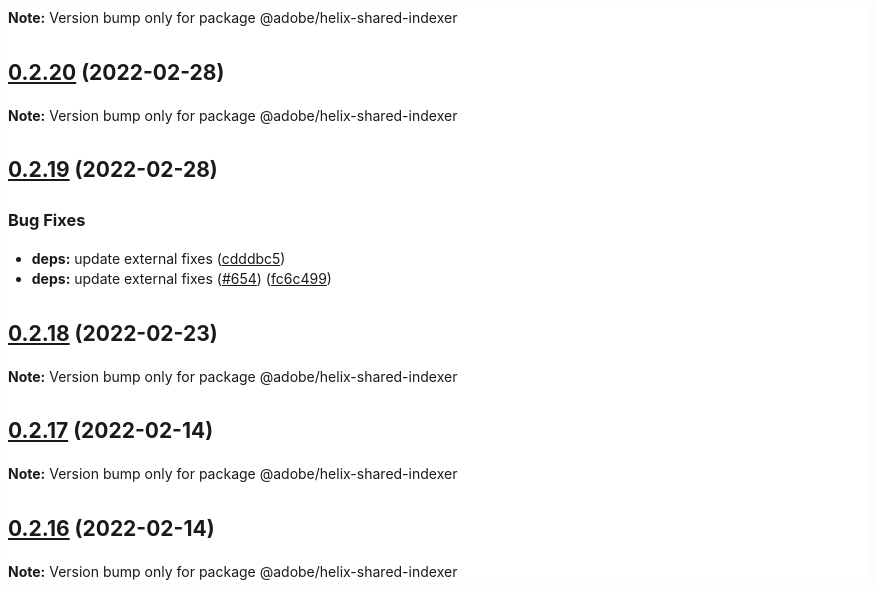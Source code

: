 **Note:** Version bump only for package @adobe/helix-shared-indexer





## [0.2.20](https://github.com/adobe/helix-shared/compare/@adobe/helix-shared-indexer@0.2.19...@adobe/helix-shared-indexer@0.2.20) (2022-02-28)

**Note:** Version bump only for package @adobe/helix-shared-indexer





## [0.2.19](https://github.com/adobe/helix-shared/compare/@adobe/helix-shared-indexer@0.2.18...@adobe/helix-shared-indexer@0.2.19) (2022-02-28)


### Bug Fixes

* **deps:** update external fixes ([cdddbc5](https://github.com/adobe/helix-shared/commit/cdddbc590c52d6ebf336e7943387d8fb393c6524))
* **deps:** update external fixes ([#654](https://github.com/adobe/helix-shared/issues/654)) ([fc6c499](https://github.com/adobe/helix-shared/commit/fc6c499de0f3da464988e2ca3276f45898a27edc))





## [0.2.18](https://github.com/adobe/helix-shared/compare/@adobe/helix-shared-indexer@0.2.17...@adobe/helix-shared-indexer@0.2.18) (2022-02-23)

**Note:** Version bump only for package @adobe/helix-shared-indexer





## [0.2.17](https://github.com/adobe/helix-shared/compare/@adobe/helix-shared-indexer@0.2.16...@adobe/helix-shared-indexer@0.2.17) (2022-02-14)

**Note:** Version bump only for package @adobe/helix-shared-indexer





## [0.2.16](https://github.com/adobe/helix-shared/compare/@adobe/helix-shared-indexer@0.2.15...@adobe/helix-shared-indexer@0.2.16) (2022-02-14)

**Note:** Version bump only for package @adobe/helix-shared-indexer



